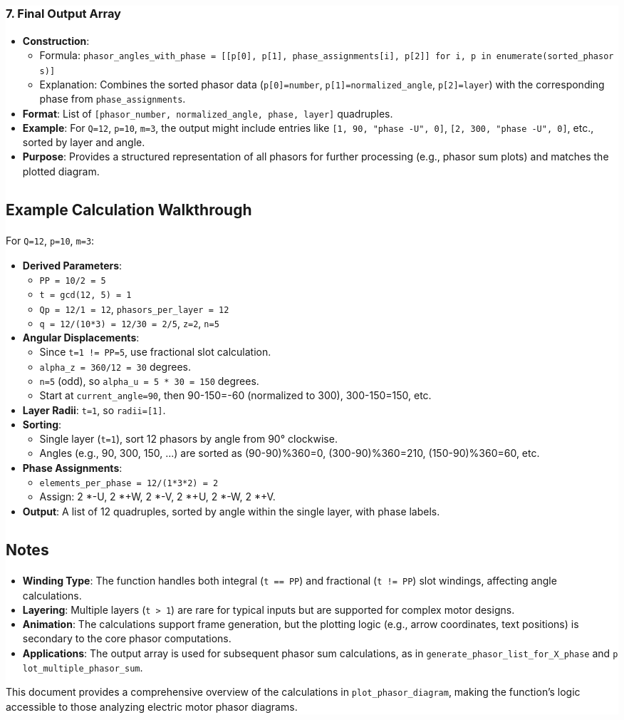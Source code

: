 ### 7. Final Output Array

- **Construction**:
  - Formula: `phasor_angles_with_phase = [[p[0], p[1], phase_assignments[i], p[2]] for i, p in enumerate(sorted_phasors)]`
  - Explanation: Combines the sorted phasor data (`p[0]=number`, `p[1]=normalized_angle`, `p[2]=layer`) with the corresponding phase from `phase_assignments`.
- **Format**: List of `[phasor_number, normalized_angle, phase, layer]` quadruples.
- **Example**: For `Q=12`, `p=10`, `m=3`, the output might include entries like `[1, 90, "phase -U", 0]`, `[2, 300, "phase -U", 0]`, etc., sorted by layer and angle.
- **Purpose**: Provides a structured representation of all phasors for further processing (e.g., phasor sum plots) and matches the plotted diagram.

## Example Calculation Walkthrough

For `Q=12`, `p=10`, `m=3`:
- **Derived Parameters**:
  - `PP = 10/2 = 5`
  - `t = gcd(12, 5) = 1`
  - `Qp = 12/1 = 12`, `phasors_per_layer = 12`
  - `q = 12/(10*3) = 12/30 = 2/5`, `z=2`, `n=5`
- **Angular Displacements**:
  - Since `t=1 != PP=5`, use fractional slot calculation.
  - `alpha_z = 360/12 = 30` degrees.
  - `n=5` (odd), so `alpha_u = 5 * 30 = 150` degrees.
  - Start at `current_angle=90`, then 90-150=-60 (normalized to 300), 300-150=150, etc.
- **Layer Radii**: `t=1`, so `radii=[1]`.
- **Sorting**:
  - Single layer (`t=1`), sort 12 phasors by angle from 90° clockwise.
  - Angles (e.g., 90, 300, 150, ...) are sorted as (90-90)%360=0, (300-90)%360=210, (150-90)%360=60, etc.
- **Phase Assignments**:
  - `elements_per_phase = 12/(1*3*2) = 2`
  - Assign: 2 *-U, 2 *+W, 2 *-V, 2 *+U, 2 *-W, 2 *+V.
- **Output**: A list of 12 quadruples, sorted by angle within the single layer, with phase labels.

## Notes
- **Winding Type**: The function handles both integral (`t == PP`) and fractional (`t != PP`) slot windings, affecting angle calculations.
- **Layering**: Multiple layers (`t > 1`) are rare for typical inputs but are supported for complex motor designs.
- **Animation**: The calculations support frame generation, but the plotting logic (e.g., arrow coordinates, text positions) is secondary to the core phasor computations.
- **Applications**: The output array is used for subsequent phasor sum calculations, as in `generate_phasor_list_for_X_phase` and `plot_multiple_phasor_sum`.

This document provides a comprehensive overview of the calculations in `plot_phasor_diagram`, making the function’s logic accessible to those analyzing electric motor phasor diagrams.


